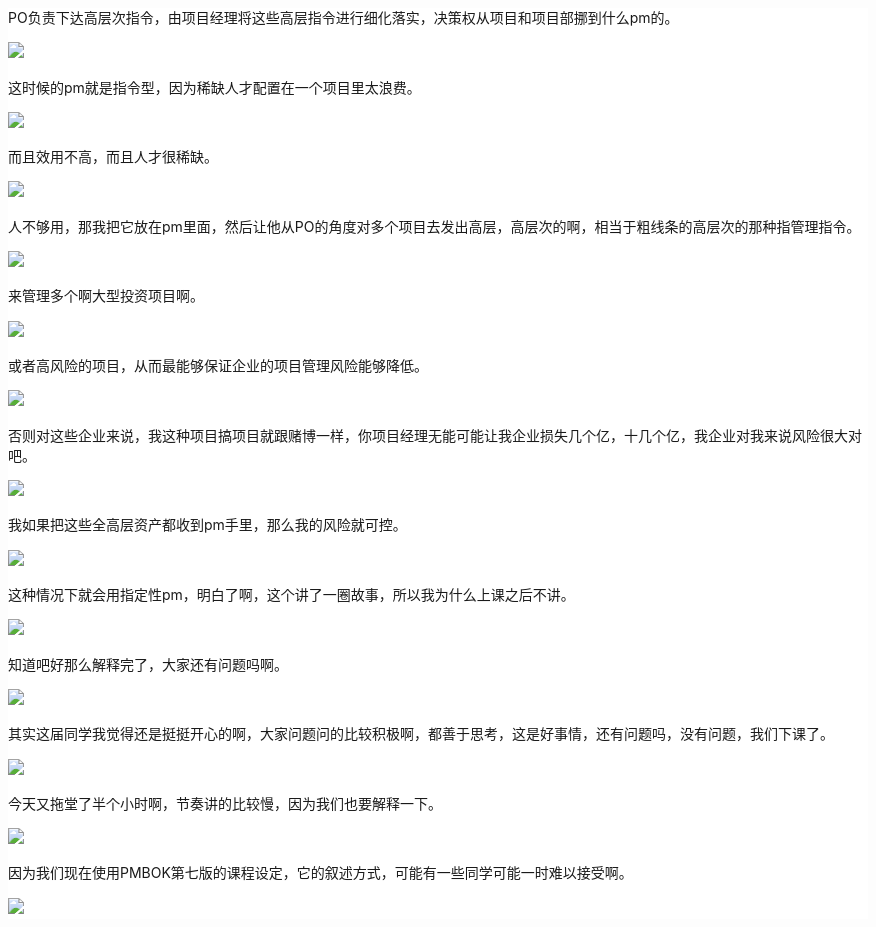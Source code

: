 PO负责下达高层次指令，由项目经理将这些高层指令进行细化落实，决策权从项目和项目部挪到什么pm的。

![](img/2df72daa9067cfed5353d600ec0cc784_659.png)

这时候的pm就是指令型，因为稀缺人才配置在一个项目里太浪费。

![](img/2df72daa9067cfed5353d600ec0cc784_661.png)

而且效用不高，而且人才很稀缺。

![](img/2df72daa9067cfed5353d600ec0cc784_663.png)

人不够用，那我把它放在pm里面，然后让他从PO的角度对多个项目去发出高层，高层次的啊，相当于粗线条的高层次的那种指管理指令。



![](img/2df72daa9067cfed5353d600ec0cc784_665.png)

来管理多个啊大型投资项目啊。

![](img/2df72daa9067cfed5353d600ec0cc784_667.png)

或者高风险的项目，从而最能够保证企业的项目管理风险能够降低。

![](img/2df72daa9067cfed5353d600ec0cc784_669.png)

否则对这些企业来说，我这种项目搞项目就跟赌博一样，你项目经理无能可能让我企业损失几个亿，十几个亿，我企业对我来说风险很大对吧。



![](img/2df72daa9067cfed5353d600ec0cc784_671.png)

我如果把这些全高层资产都收到pm手里，那么我的风险就可控。

![](img/2df72daa9067cfed5353d600ec0cc784_673.png)

这种情况下就会用指定性pm，明白了啊，这个讲了一圈故事，所以我为什么上课之后不讲。

![](img/2df72daa9067cfed5353d600ec0cc784_675.png)

知道吧好那么解释完了，大家还有问题吗啊。

![](img/2df72daa9067cfed5353d600ec0cc784_677.png)

其实这届同学我觉得还是挺挺开心的啊，大家问题问的比较积极啊，都善于思考，这是好事情，还有问题吗，没有问题，我们下课了。



![](img/2df72daa9067cfed5353d600ec0cc784_679.png)

今天又拖堂了半个小时啊，节奏讲的比较慢，因为我们也要解释一下。

![](img/2df72daa9067cfed5353d600ec0cc784_681.png)

因为我们现在使用PMBOK第七版的课程设定，它的叙述方式，可能有一些同学可能一时难以接受啊。

![](img/2df72daa9067cfed5353d600ec0cc784_683.png)
